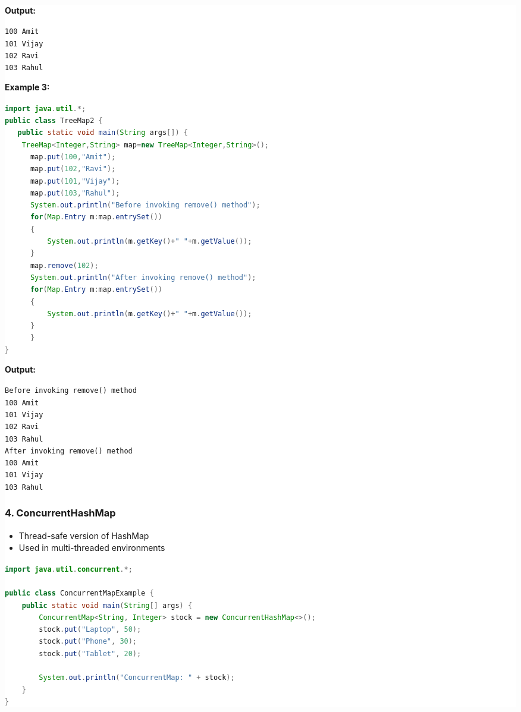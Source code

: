 **Output:**
```
100 Amit
101 Vijay
102 Ravi
103 Rahul
```

**Example 3:**

```java
import java.util.*;  
public class TreeMap2 {  
   public static void main(String args[]) {  
    TreeMap<Integer,String> map=new TreeMap<Integer,String>();    
      map.put(100,"Amit");    
      map.put(102,"Ravi");    
      map.put(101,"Vijay");    
      map.put(103,"Rahul");    
      System.out.println("Before invoking remove() method");  
      for(Map.Entry m:map.entrySet())  
      {  
          System.out.println(m.getKey()+" "+m.getValue());      
      }  
      map.remove(102);      
      System.out.println("After invoking remove() method");  
      for(Map.Entry m:map.entrySet())  
      {  
          System.out.println(m.getKey()+" "+m.getValue());      
      }  
      }  
}
```

**Output:**
```
Before invoking remove() method
100 Amit
101 Vijay
102 Ravi
103 Rahul
After invoking remove() method
100 Amit
101 Vijay
103 Rahul
```

### 4. ConcurrentHashMap

- Thread-safe version of HashMap
- Used in multi-threaded environments

```java
import java.util.concurrent.*;

public class ConcurrentMapExample {
    public static void main(String[] args) {
        ConcurrentMap<String, Integer> stock = new ConcurrentHashMap<>();
        stock.put("Laptop", 50);
        stock.put("Phone", 30);
        stock.put("Tablet", 20);

        System.out.println("ConcurrentMap: " + stock);
    }
}
```
